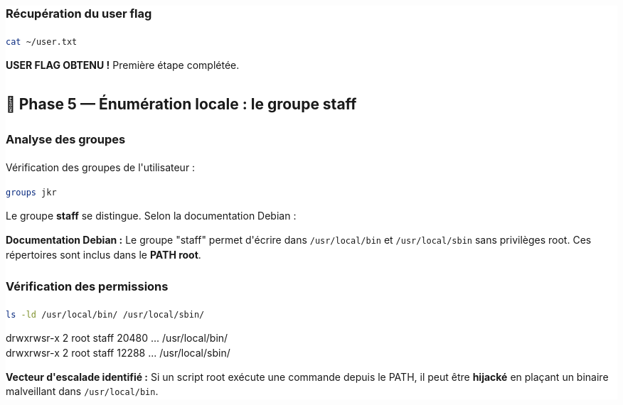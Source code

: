 ### Récupération du user flag

```bash
cat ~/user.txt
```

<div class="bg-green-100 dark:bg-green-900/20 border-l-4 border-green-500 p-4 my-4 rounded-r-lg">
    <p class="text-green-800 dark:text-green-200">
        <i class="fas fa-flag mr-2 text-green-500"></i>
        <strong>USER FLAG OBTENU !</strong> Première étape complétée.
    </p>
</div>


## 🧭 Phase 5 — Énumération locale : le groupe staff

### Analyse des groupes

Vérification des groupes de l'utilisateur :

```bash
groups jkr
```

Le groupe **staff** se distingue. Selon la documentation Debian :

<div class="bg-cyan-100 dark:bg-cyan-900/20 border-l-4 border-cyan-500 p-4 my-4 rounded-r-lg">
    <p class="text-cyan-800 dark:text-cyan-200">
        <i class="fas fa-book mr-2 text-cyan-500"></i>
        <strong>Documentation Debian :</strong> Le groupe "staff" permet d'écrire dans <code>/usr/local/bin</code> et <code>/usr/local/sbin</code> sans privilèges root. Ces répertoires sont inclus dans le <strong>PATH root</strong>.
    </p>
</div>

### Vérification des permissions

```bash
ls -ld /usr/local/bin/ /usr/local/sbin/
```

<div class="bg-gray-100 dark:bg-gray-800 p-4 rounded-lg my-4 font-mono text-sm">
    <div class="text-gray-700 dark:text-gray-300">
        drwxrwsr-x 2 root staff 20480 ... /usr/local/bin/<br>
        drwxrwsr-x 2 root staff 12288 ... /usr/local/sbin/
    </div>
</div>

<div class="bg-red-100 dark:bg-red-900/20 border-l-4 border-red-500 p-4 my-4 rounded-r-lg">
    <p class="text-red-800 dark:text-red-200">
        <i class="fas fa-search mr-2 text-red-500"></i>
        <strong>Vecteur d'escalade identifié :</strong> Si un script root exécute une commande depuis le PATH, il peut être <strong>hijacké</strong> en plaçant un binaire malveillant dans <code>/usr/local/bin</code>.
    </p>
</div>
